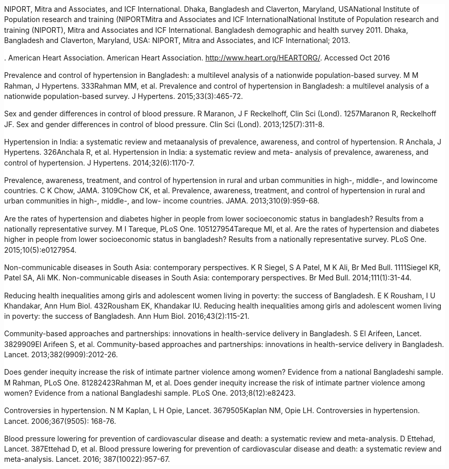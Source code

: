 NIPORT, Mitra and Associates, and ICF International. Dhaka, Bangladesh and Claverton, Maryland, USANational Institute of Population research and training (NIPORTMitra and Associates and ICF InternationalNational Institute of Population research and training (NIPORT), Mitra and Associates and ICF International. Bangladesh demographic and health survey 2011. Dhaka, Bangladesh and Claverton, Maryland, USA: NIPORT, Mitra and Associates, and ICF International; 2013.

. American Heart Association. American Heart Association. http://www.heart.org/HEARTORG/. Accessed Oct 2016

Prevalence and control of hypertension in Bangladesh: a multilevel analysis of a nationwide population-based survey. M M Rahman, J Hypertens. 333Rahman MM, et al. Prevalence and control of hypertension in Bangladesh: a multilevel analysis of a nationwide population-based survey. J Hypertens. 2015;33(3):465-72.

Sex and gender differences in control of blood pressure. R Maranon, J F Reckelhoff, Clin Sci (Lond). 1257Maranon R, Reckelhoff JF. Sex and gender differences in control of blood pressure. Clin Sci (Lond). 2013;125(7):311-8.

Hypertension in India: a systematic review and metaanalysis of prevalence, awareness, and control of hypertension. R Anchala, J Hypertens. 326Anchala R, et al. Hypertension in India: a systematic review and meta- analysis of prevalence, awareness, and control of hypertension. J Hypertens. 2014;32(6):1170-7.

Prevalence, awareness, treatment, and control of hypertension in rural and urban communities in high-, middle-, and lowincome countries. C K Chow, JAMA. 3109Chow CK, et al. Prevalence, awareness, treatment, and control of hypertension in rural and urban communities in high-, middle-, and low- income countries. JAMA. 2013;310(9):959-68.

Are the rates of hypertension and diabetes higher in people from lower socioeconomic status in bangladesh? Results from a nationally representative survey. M I Tareque, PLoS One. 105127954Tareque MI, et al. Are the rates of hypertension and diabetes higher in people from lower socioeconomic status in bangladesh? Results from a nationally representative survey. PLoS One. 2015;10(5):e0127954.

Non-communicable diseases in South Asia: contemporary perspectives. K R Siegel, S A Patel, M K Ali, Br Med Bull. 1111Siegel KR, Patel SA, Ali MK. Non-communicable diseases in South Asia: contemporary perspectives. Br Med Bull. 2014;111(1):31-44.

Reducing health inequalities among girls and adolescent women living in poverty: the success of Bangladesh. E K Rousham, I U Khandakar, Ann Hum Biol. 432Rousham EK, Khandakar IU. Reducing health inequalities among girls and adolescent women living in poverty: the success of Bangladesh. Ann Hum Biol. 2016;43(2):115-21.

Community-based approaches and partnerships: innovations in health-service delivery in Bangladesh. S El Arifeen, Lancet. 3829909El Arifeen S, et al. Community-based approaches and partnerships: innovations in health-service delivery in Bangladesh. Lancet. 2013;382(9909):2012-26.

Does gender inequity increase the risk of intimate partner violence among women? Evidence from a national Bangladeshi sample. M Rahman, PLoS One. 81282423Rahman M, et al. Does gender inequity increase the risk of intimate partner violence among women? Evidence from a national Bangladeshi sample. PLoS One. 2013;8(12):e82423.

Controversies in hypertension. N M Kaplan, L H Opie, Lancet. 3679505Kaplan NM, Opie LH. Controversies in hypertension. Lancet. 2006;367(9505): 168-76.

Blood pressure lowering for prevention of cardiovascular disease and death: a systematic review and meta-analysis. D Ettehad, Lancet. 387Ettehad D, et al. Blood pressure lowering for prevention of cardiovascular disease and death: a systematic review and meta-analysis. Lancet. 2016; 387(10022):957-67.
